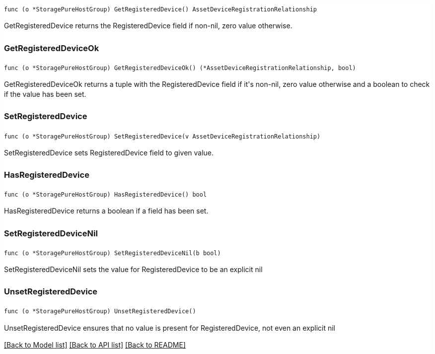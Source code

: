 `func (o *StoragePureHostGroup) GetRegisteredDevice() AssetDeviceRegistrationRelationship`

GetRegisteredDevice returns the RegisteredDevice field if non-nil, zero value otherwise.

### GetRegisteredDeviceOk

`func (o *StoragePureHostGroup) GetRegisteredDeviceOk() (*AssetDeviceRegistrationRelationship, bool)`

GetRegisteredDeviceOk returns a tuple with the RegisteredDevice field if it's non-nil, zero value otherwise
and a boolean to check if the value has been set.

### SetRegisteredDevice

`func (o *StoragePureHostGroup) SetRegisteredDevice(v AssetDeviceRegistrationRelationship)`

SetRegisteredDevice sets RegisteredDevice field to given value.

### HasRegisteredDevice

`func (o *StoragePureHostGroup) HasRegisteredDevice() bool`

HasRegisteredDevice returns a boolean if a field has been set.

### SetRegisteredDeviceNil

`func (o *StoragePureHostGroup) SetRegisteredDeviceNil(b bool)`

 SetRegisteredDeviceNil sets the value for RegisteredDevice to be an explicit nil

### UnsetRegisteredDevice
`func (o *StoragePureHostGroup) UnsetRegisteredDevice()`

UnsetRegisteredDevice ensures that no value is present for RegisteredDevice, not even an explicit nil

[[Back to Model list]](../README.md#documentation-for-models) [[Back to API list]](../README.md#documentation-for-api-endpoints) [[Back to README]](../README.md)


